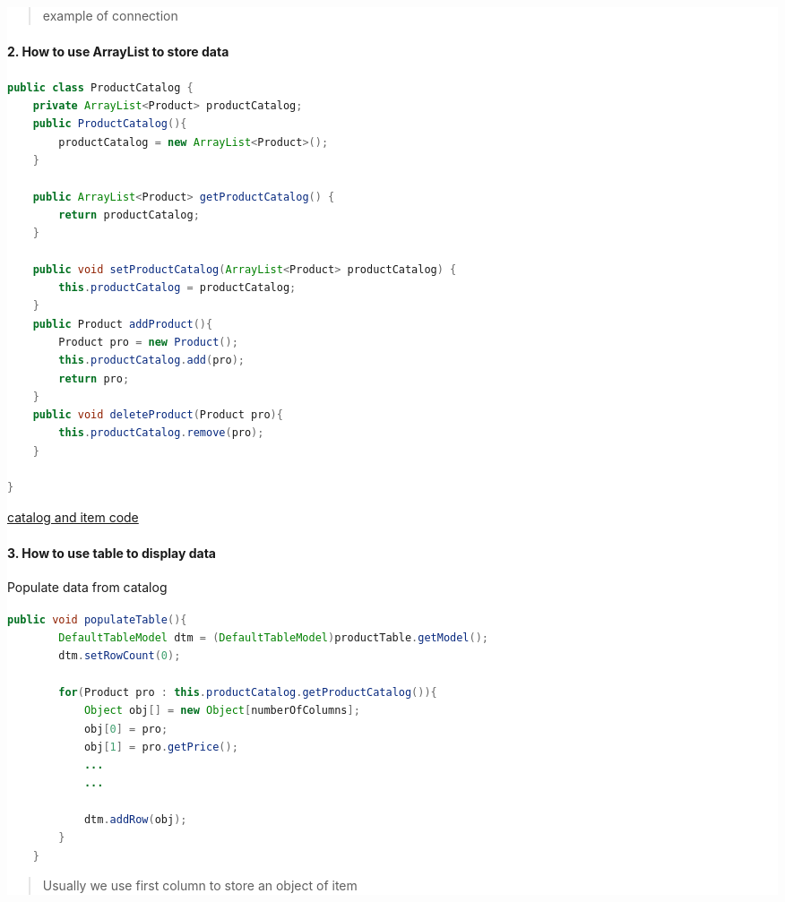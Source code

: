 > example of connection

#### 2. How to use ArrayList to store data

```java
public class ProductCatalog {
    private ArrayList<Product> productCatalog;
    public ProductCatalog(){
        productCatalog = new ArrayList<Product>();
    }

    public ArrayList<Product> getProductCatalog() {
        return productCatalog;
    }

    public void setProductCatalog(ArrayList<Product> productCatalog) {
        this.productCatalog = productCatalog;
    }
    public Product addProduct(){
        Product pro = new Product();
        this.productCatalog.add(pro);
        return pro;
    }
    public void deleteProduct(Product pro){
        this.productCatalog.remove(pro);
    }

}
```

[catalog and item code](../labs/lab_2/src/main/java/Business/)

#### 3. How to use table to display data

Populate data from catalog

```java
public void populateTable(){
        DefaultTableModel dtm = (DefaultTableModel)productTable.getModel();
        dtm.setRowCount(0);

        for(Product pro : this.productCatalog.getProductCatalog()){
            Object obj[] = new Object[numberOfColumns];
            obj[0] = pro;
            obj[1] = pro.getPrice();
            ...
            ...

            dtm.addRow(obj);
        }
    }
```

> Usually we use first column to store an object of item
